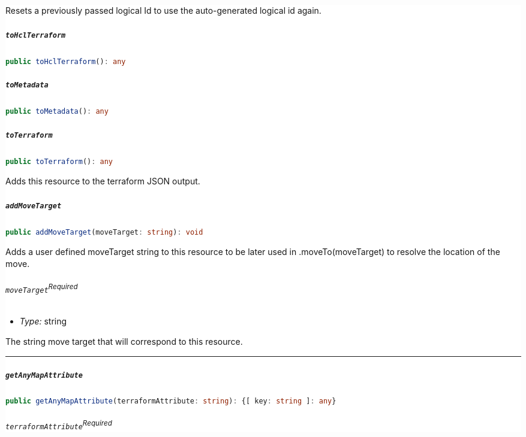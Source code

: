 Resets a previously passed logical Id to use the auto-generated logical id again.

##### `toHclTerraform` <a name="toHclTerraform" id="@cdktf/provider-gitlab.projectAccessToken.ProjectAccessToken.toHclTerraform"></a>

```typescript
public toHclTerraform(): any
```

##### `toMetadata` <a name="toMetadata" id="@cdktf/provider-gitlab.projectAccessToken.ProjectAccessToken.toMetadata"></a>

```typescript
public toMetadata(): any
```

##### `toTerraform` <a name="toTerraform" id="@cdktf/provider-gitlab.projectAccessToken.ProjectAccessToken.toTerraform"></a>

```typescript
public toTerraform(): any
```

Adds this resource to the terraform JSON output.

##### `addMoveTarget` <a name="addMoveTarget" id="@cdktf/provider-gitlab.projectAccessToken.ProjectAccessToken.addMoveTarget"></a>

```typescript
public addMoveTarget(moveTarget: string): void
```

Adds a user defined moveTarget string to this resource to be later used in .moveTo(moveTarget) to resolve the location of the move.

###### `moveTarget`<sup>Required</sup> <a name="moveTarget" id="@cdktf/provider-gitlab.projectAccessToken.ProjectAccessToken.addMoveTarget.parameter.moveTarget"></a>

- *Type:* string

The string move target that will correspond to this resource.

---

##### `getAnyMapAttribute` <a name="getAnyMapAttribute" id="@cdktf/provider-gitlab.projectAccessToken.ProjectAccessToken.getAnyMapAttribute"></a>

```typescript
public getAnyMapAttribute(terraformAttribute: string): {[ key: string ]: any}
```

###### `terraformAttribute`<sup>Required</sup> <a name="terraformAttribute" id="@cdktf/provider-gitlab.projectAccessToken.ProjectAccessToken.getAnyMapAttribute.parameter.terraformAttribute"></a>
